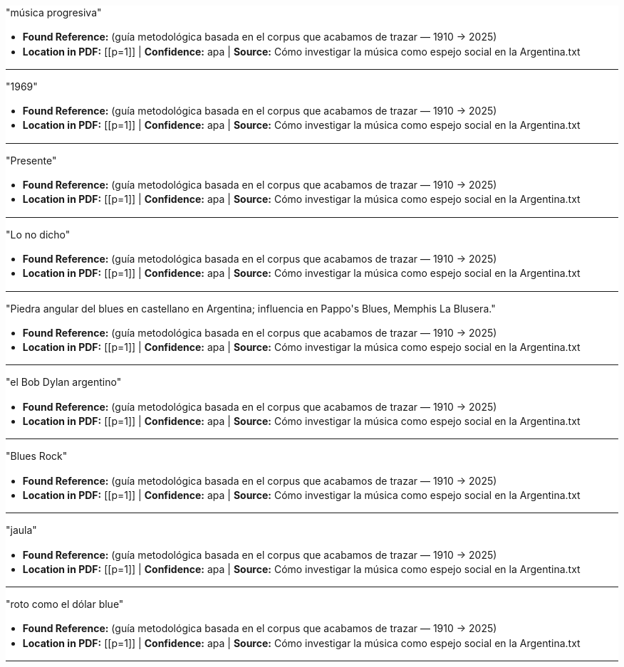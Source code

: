 "música progresiva"
- **Found Reference:** (guía metodológica basada en el corpus que acabamos de trazar — 1910 → 2025)
- **Location in PDF:** [[p=1]] | **Confidence:** apa | **Source:** Cómo investigar la música como espejo social en la Argentina.txt
---

"1969"
- **Found Reference:** (guía metodológica basada en el corpus que acabamos de trazar — 1910 → 2025)
- **Location in PDF:** [[p=1]] | **Confidence:** apa | **Source:** Cómo investigar la música como espejo social en la Argentina.txt
---

"Presente"
- **Found Reference:** (guía metodológica basada en el corpus que acabamos de trazar — 1910 → 2025)
- **Location in PDF:** [[p=1]] | **Confidence:** apa | **Source:** Cómo investigar la música como espejo social en la Argentina.txt
---

"Lo no dicho"
- **Found Reference:** (guía metodológica basada en el corpus que acabamos de trazar — 1910 → 2025)
- **Location in PDF:** [[p=1]] | **Confidence:** apa | **Source:** Cómo investigar la música como espejo social en la Argentina.txt
---

"Piedra
angular del blues en castellano en Argentina; influencia en Pappo's Blues, Memphis La Blusera."
- **Found Reference:** (guía metodológica basada en el corpus que acabamos de trazar — 1910 → 2025)
- **Location in PDF:** [[p=1]] | **Confidence:** apa | **Source:** Cómo investigar la música como espejo social en la Argentina.txt
---

"el Bob Dylan argentino"
- **Found Reference:** (guía metodológica basada en el corpus que acabamos de trazar — 1910 → 2025)
- **Location in PDF:** [[p=1]] | **Confidence:** apa | **Source:** Cómo investigar la música como espejo social en la Argentina.txt
---

"Blues Rock"
- **Found Reference:** (guía metodológica basada en el corpus que acabamos de trazar — 1910 → 2025)
- **Location in PDF:** [[p=1]] | **Confidence:** apa | **Source:** Cómo investigar la música como espejo social en la Argentina.txt
---

"jaula"
- **Found Reference:** (guía metodológica basada en el corpus que acabamos de trazar — 1910 → 2025)
- **Location in PDF:** [[p=1]] | **Confidence:** apa | **Source:** Cómo investigar la música como espejo social en la Argentina.txt
---

"roto como el dólar blue"
- **Found Reference:** (guía metodológica basada en el corpus que acabamos de trazar — 1910 → 2025)
- **Location in PDF:** [[p=1]] | **Confidence:** apa | **Source:** Cómo investigar la música como espejo social en la Argentina.txt
---

